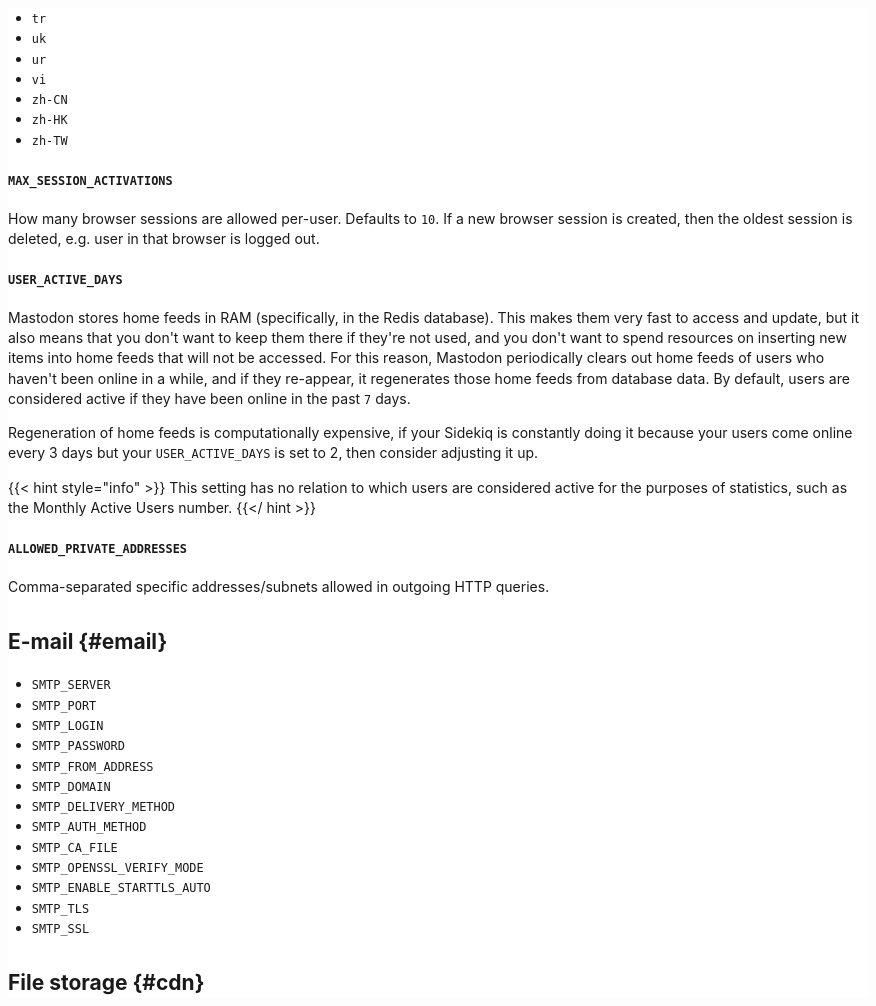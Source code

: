 - `tr`
- `uk`
- `ur`
- `vi`
- `zh-CN`
- `zh-HK`
- `zh-TW`

#### `MAX_SESSION_ACTIVATIONS`

How many browser sessions are allowed per-user. Defaults to `10`. If a new browser session is created, then the oldest session is deleted, e.g. user in that browser is logged out.

#### `USER_ACTIVE_DAYS`

Mastodon stores home feeds in RAM (specifically, in the Redis database). This makes them very fast to access and update, but it also means that you don't want to keep them there if they're not used, and you don't want to spend resources on inserting new items into home feeds that will not be accessed. For this reason, Mastodon periodically clears out home feeds of users who haven't been online in a while, and if they re-appear, it regenerates those home feeds from database data. By default, users are considered active if they have been online in the past `7` days.

Regeneration of home feeds is computationally expensive, if your Sidekiq is constantly doing it because your users come online every 3 days but your `USER_ACTIVE_DAYS` is set to 2, then consider adjusting it up.

{{< hint style="info" >}}
This setting has no relation to which users are considered active for the purposes of statistics, such as the Monthly Active Users number.
{{</ hint >}}

#### `ALLOWED_PRIVATE_ADDRESSES`

Comma-separated specific addresses/subnets allowed in outgoing HTTP queries.

## E-mail {#email}

* `SMTP_SERVER`
* `SMTP_PORT`
* `SMTP_LOGIN`
* `SMTP_PASSWORD`
* `SMTP_FROM_ADDRESS`
* `SMTP_DOMAIN`
* `SMTP_DELIVERY_METHOD`
* `SMTP_AUTH_METHOD`
* `SMTP_CA_FILE`
* `SMTP_OPENSSL_VERIFY_MODE`
* `SMTP_ENABLE_STARTTLS_AUTO`
* `SMTP_TLS`
* `SMTP_SSL`

## File storage {#cdn}
